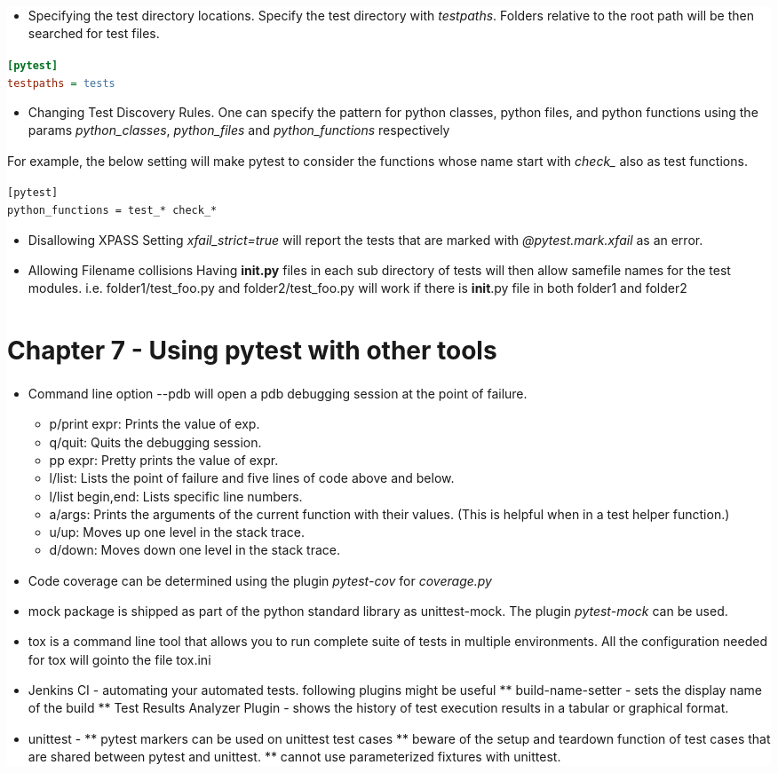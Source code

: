 * Specifying the test directory locations.
Specify the test directory with *testpaths*. Folders relative to the root path will be then searched for test files.
```ini
[pytest]
testpaths = tests
```

* Changing Test Discovery Rules.
One can specify the pattern for python classes, python files, and python functions using the params *python_classes*, *python_files* and *python_functions* respectively

For example, the below setting will make pytest to consider the functions whose name start with *check_* also as test functions.

```
[pytest]
python_functions = test_* check_*
```

* Disallowing XPASS
Setting *xfail_strict=true* will report the tests that are marked with *@pytest.mark.xfail* as an error.

* Allowing Filename collisions
Having **__init__.py** files in each sub directory of tests will then allow samefile names for the test modules. i.e. folder1/test_foo.py and folder2/test_foo.py will work if there is __init__.py file in both folder1 and folder2

# Chapter 7 - Using pytest with other tools

* Command line option --pdb will open a pdb debugging session at the point of failure.
  * p/print expr: Prints the value of exp.
  * q/quit: Quits the debugging session.
  * pp expr: Pretty prints the value of expr.
  * l/list: Lists the point of failure and five lines of code above and below.
  * l/list begin,end: Lists specific line numbers.
  * a/args: Prints the arguments of the current function with their values. (This is helpful when in a test helper function.)
  * u/up: Moves up one level in the stack trace.
  * d/down: Moves down one level in the stack trace.


* Code coverage can be determined using the plugin *pytest-cov* for *coverage.py*
* mock package is shipped as part of the python standard library as unittest-mock. The plugin *pytest-mock* can be used.
* tox is a command line tool that allows you to run complete suite of tests in multiple environments. All the configuration needed for tox will gointo the file tox.ini
* Jenkins CI - automating your automated tests. following plugins might be useful
  ** build-name-setter - sets the display name of the build
  ** Test Results Analyzer Plugin - shows the history of test execution results in a tabular or graphical format.
* unittest -
    ** pytest markers can be  used on unittest test cases
    ** beware of the setup and teardown function of test cases that are shared between pytest and unittest.
    ** cannot use parameterized fixtures with unittest.

